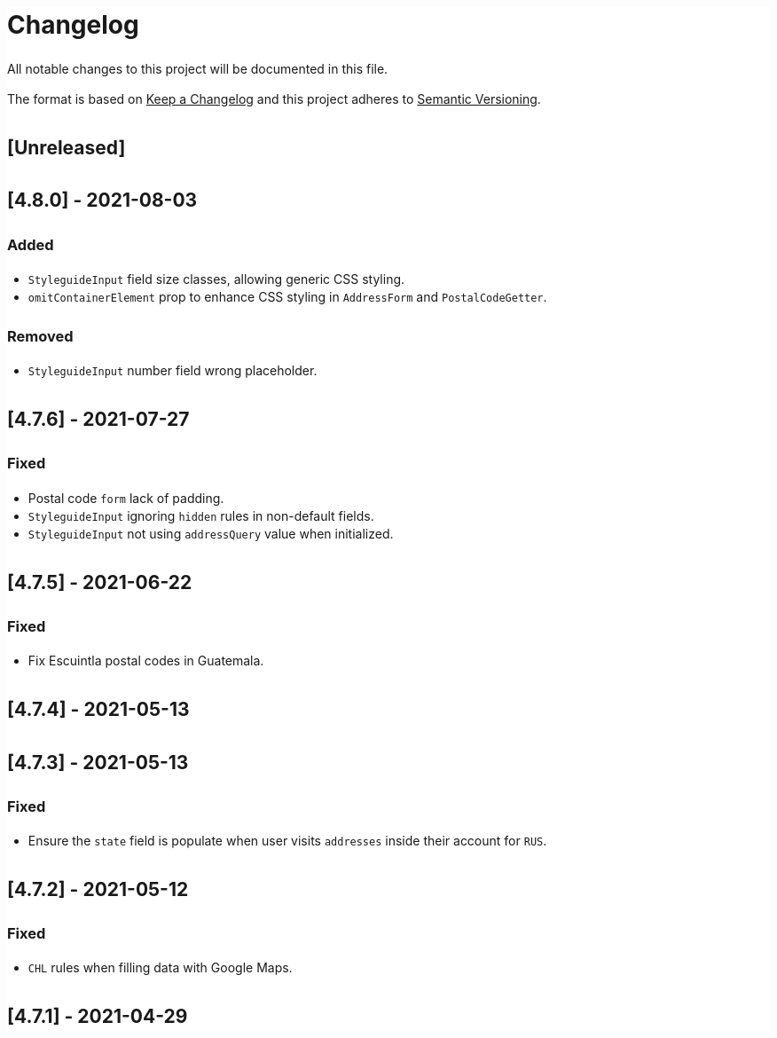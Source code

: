 # Changelog

All notable changes to this project will be documented in this file.

The format is based on [Keep a Changelog](http://keepachangelog.com/en/1.0.0/)
and this project adheres to [Semantic Versioning](http://semver.org/spec/v2.0.0.html).

## [Unreleased]

## [4.8.0] - 2021-08-03

### Added

- `StyleguideInput` field size classes, allowing generic CSS styling.
- `omitContainerElement` prop to enhance CSS styling in `AddressForm` and `PostalCodeGetter`.

### Removed

- `StyleguideInput` number field wrong placeholder.

## [4.7.6] - 2021-07-27

### Fixed

- Postal code `form` lack of padding.
- `StyleguideInput` ignoring `hidden` rules in non-default fields.
- `StyleguideInput` not using `addressQuery` value when initialized.

## [4.7.5] - 2021-06-22

### Fixed

- Fix Escuintla postal codes in Guatemala.

## [4.7.4] - 2021-05-13

## [4.7.3] - 2021-05-13

### Fixed
- Ensure the `state` field is populate when user visits `addresses` inside their account for `RUS`.
## [4.7.2] - 2021-05-12

### Fixed 

- `CHL` rules when filling data with Google Maps.

## [4.7.1] - 2021-04-29

